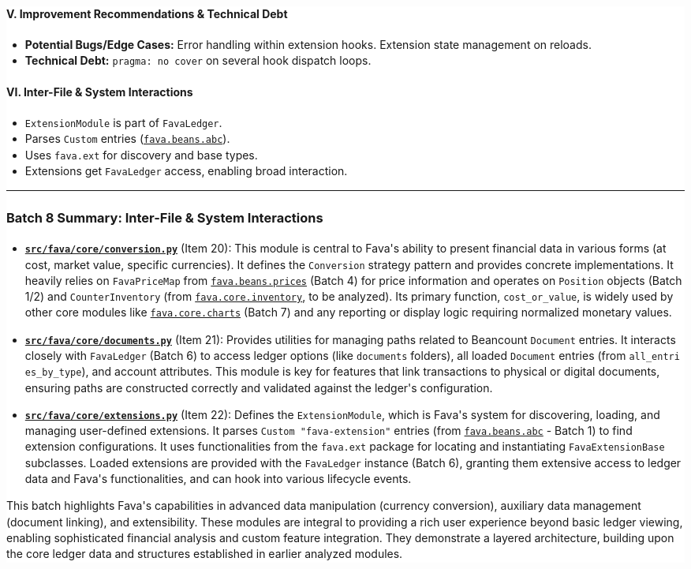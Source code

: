 #### V. Improvement Recommendations & Technical Debt
*   **Potential Bugs/Edge Cases:** Error handling within extension hooks. Extension state management on reloads.
*   **Technical Debt:** `pragma: no cover` on several hook dispatch loops.

#### VI. Inter-File & System Interactions
*   `ExtensionModule` is part of `FavaLedger`.
*   Parses `Custom` entries ([`fava.beans.abc`](src/fava/beans/abc.py:1)).
*   Uses `fava.ext` for discovery and base types.
*   Extensions get `FavaLedger` access, enabling broad interaction.

---
### Batch 8 Summary: Inter-File & System Interactions

*   **[`src/fava/core/conversion.py`](src/fava/core/conversion.py:1)** (Item 20): This module is central to Fava's ability to present financial data in various forms (at cost, market value, specific currencies). It defines the `Conversion` strategy pattern and provides concrete implementations. It heavily relies on `FavaPriceMap` from [`fava.beans.prices`](src/fava/beans/prices.py:1) (Batch 4) for price information and operates on `Position` objects (Batch 1/2) and `CounterInventory` (from [`fava.core.inventory`](src/fava/core/inventory.py:1), to be analyzed). Its primary function, `cost_or_value`, is widely used by other core modules like [`fava.core.charts`](src/fava/core/charts.py:1) (Batch 7) and any reporting or display logic requiring normalized monetary values.

*   **[`src/fava/core/documents.py`](src/fava/core/documents.py:1)** (Item 21): Provides utilities for managing paths related to Beancount `Document` entries. It interacts closely with `FavaLedger` (Batch 6) to access ledger options (like `documents` folders), all loaded `Document` entries (from `all_entries_by_type`), and account attributes. This module is key for features that link transactions to physical or digital documents, ensuring paths are constructed correctly and validated against the ledger's configuration.

*   **[`src/fava/core/extensions.py`](src/fava/core/extensions.py:1)** (Item 22): Defines the `ExtensionModule`, which is Fava's system for discovering, loading, and managing user-defined extensions. It parses `Custom "fava-extension"` entries (from [`fava.beans.abc`](src/fava/beans/abc.py:1) - Batch 1) to find extension configurations. It uses functionalities from the `fava.ext` package for locating and instantiating `FavaExtensionBase` subclasses. Loaded extensions are provided with the `FavaLedger` instance (Batch 6), granting them extensive access to ledger data and Fava's functionalities, and can hook into various lifecycle events.

This batch highlights Fava's capabilities in advanced data manipulation (currency conversion), auxiliary data management (document linking), and extensibility. These modules are integral to providing a rich user experience beyond basic ledger viewing, enabling sophisticated financial analysis and custom feature integration. They demonstrate a layered architecture, building upon the core ledger data and structures established in earlier analyzed modules.